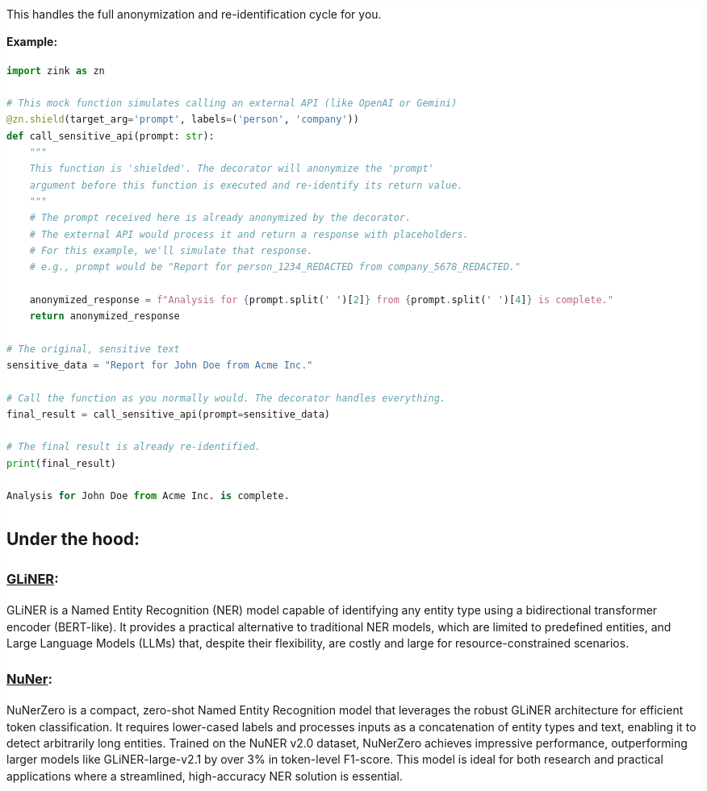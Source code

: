 This handles the full anonymization and re-identification cycle for you.

**Example:**

```python
import zink as zn

# This mock function simulates calling an external API (like OpenAI or Gemini)
@zn.shield(target_arg='prompt', labels=('person', 'company'))
def call_sensitive_api(prompt: str):
    """
    This function is 'shielded'. The decorator will anonymize the 'prompt'
    argument before this function is executed and re-identify its return value.
    """
    # The prompt received here is already anonymized by the decorator.
    # The external API would process it and return a response with placeholders.
    # For this example, we'll simulate that response.
    # e.g., prompt would be "Report for person_1234_REDACTED from company_5678_REDACTED."
    
    anonymized_response = f"Analysis for {prompt.split(' ')[2]} from {prompt.split(' ')[4]} is complete."
    return anonymized_response

# The original, sensitive text
sensitive_data = "Report for John Doe from Acme Inc."

# Call the function as you normally would. The decorator handles everything.
final_result = call_sensitive_api(prompt=sensitive_data)

# The final result is already re-identified.
print(final_result)

Analysis for John Doe from Acme Inc. is complete.

```

## Under the hood:

### [GLiNER](https://github.com/urchade/GLiNER):
GLiNER is a Named Entity Recognition (NER) model capable of identifying any entity type using a bidirectional transformer encoder (BERT-like). It provides a practical alternative to traditional NER models, which are limited to predefined entities, and Large Language Models (LLMs) that, despite their flexibility, are costly and large for resource-constrained scenarios.

### [NuNer](https://huggingface.co/numind/NuNER_Zero):
NuNerZero is a compact, zero-shot Named Entity Recognition model that leverages the robust GLiNER architecture for efficient token classification. It requires lower-cased labels and processes inputs as a concatenation of entity types and text, enabling it to detect arbitrarily long entities. Trained on the NuNER v2.0 dataset, NuNerZero achieves impressive performance, outperforming larger models like GLiNER-large-v2.1 by over 3% in token-level F1-score. This model is ideal for both research and practical applications where a streamlined, high-accuracy NER solution is essential.
